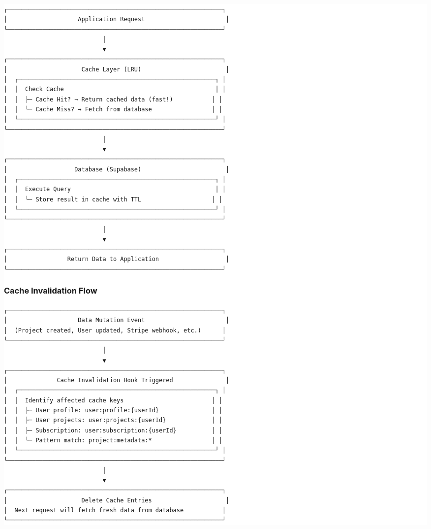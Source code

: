 ```
┌─────────────────────────────────────────────────────────────┐
│                    Application Request                       │
└─────────────────────────────────────────────────────────────┘
                            │
                            ▼
┌─────────────────────────────────────────────────────────────┐
│                     Cache Layer (LRU)                        │
│  ┌────────────────────────────────────────────────────────┐ │
│  │  Check Cache                                           │ │
│  │  ├─ Cache Hit? → Return cached data (fast!)           │ │
│  │  └─ Cache Miss? → Fetch from database                 │ │
│  └────────────────────────────────────────────────────────┘ │
└─────────────────────────────────────────────────────────────┘
                            │
                            ▼
┌─────────────────────────────────────────────────────────────┐
│                   Database (Supabase)                        │
│  ┌────────────────────────────────────────────────────────┐ │
│  │  Execute Query                                         │ │
│  │  └─ Store result in cache with TTL                    │ │
│  └────────────────────────────────────────────────────────┘ │
└─────────────────────────────────────────────────────────────┘
                            │
                            ▼
┌─────────────────────────────────────────────────────────────┐
│                 Return Data to Application                   │
└─────────────────────────────────────────────────────────────┘
```

### Cache Invalidation Flow

```
┌─────────────────────────────────────────────────────────────┐
│                    Data Mutation Event                       │
│  (Project created, User updated, Stripe webhook, etc.)      │
└─────────────────────────────────────────────────────────────┘
                            │
                            ▼
┌─────────────────────────────────────────────────────────────┐
│              Cache Invalidation Hook Triggered               │
│  ┌────────────────────────────────────────────────────────┐ │
│  │  Identify affected cache keys                         │ │
│  │  ├─ User profile: user:profile:{userId}               │ │
│  │  ├─ User projects: user:projects:{userId}             │ │
│  │  ├─ Subscription: user:subscription:{userId}          │ │
│  │  └─ Pattern match: project:metadata:*                 │ │
│  └────────────────────────────────────────────────────────┘ │
└─────────────────────────────────────────────────────────────┘
                            │
                            ▼
┌─────────────────────────────────────────────────────────────┐
│                     Delete Cache Entries                     │
│  Next request will fetch fresh data from database           │
└─────────────────────────────────────────────────────────────┘
```
